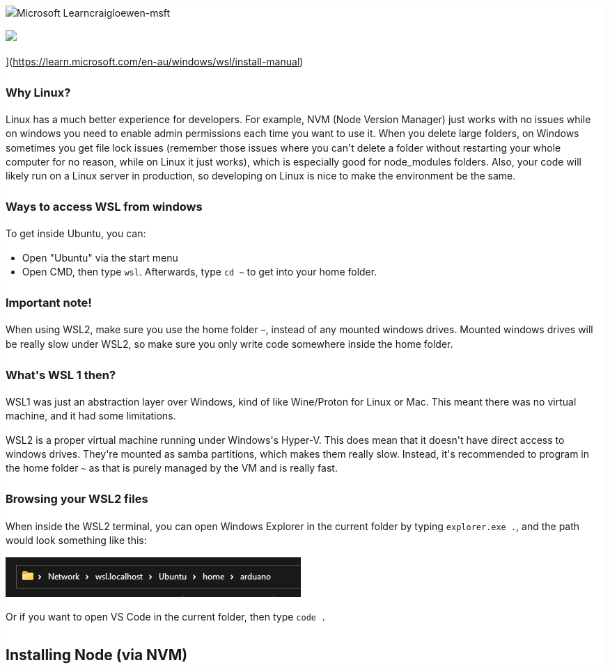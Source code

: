 ![](https://learn.microsoft.com/favicon.ico)Microsoft Learncraigloewen-msft

![](https://learn.microsoft.com/en-us/media/logos/logo-ms-social.png)

](https://learn.microsoft.com/en-au/windows/wsl/install-manual)

### Why Linux?

Linux has a much better experience for developers. For example, NVM (Node Version Manager) just works with no issues while on windows you need to enable admin permissions each time you want to use it. When you delete large folders, on Windows sometimes you get file lock issues (remember those issues where you can't delete a folder without restarting your whole computer for no reason, while on Linux it just works), which is especially good for node\_modules folders. Also, your code will likely run on a Linux server in production, so developing on Linux is nice to make the environment be the same.

### Ways to access WSL from windows

To get inside Ubuntu, you can:

*   Open "Ubuntu" via the start menu
*   Open CMD, then type `wsl`. Afterwards, type `cd ~` to get into your home folder.

### Important note!

When using WSL2, make sure you use the home folder `~`, instead of any mounted windows drives. Mounted windows drives will be really slow under WSL2, so make sure you only write code somewhere inside the home folder.

### What's WSL 1 then?

WSL1 was just an abstraction layer over Windows, kind of like Wine/Proton for Linux or Mac. This meant there was no virtual machine, and it had some limitations.

WSL2 is a proper virtual machine running under Windows's Hyper-V. This does mean that it doesn't have direct access to windows drives. They're mounted as samba partitions, which makes them really slow. Instead, it's recommended to program in the home folder `~` as that is purely managed by the VM and is really fast.

### Browsing your WSL2 files

When inside the WSL2 terminal, you can open Windows Explorer in the current folder by typing `explorer.exe .`, and the path would look something like this:

![](./assets/images/2022/09/image-34.png)

Or if you want to open VS Code in the current folder, then type `code .`

Installing Node (via NVM)
-------------------------
